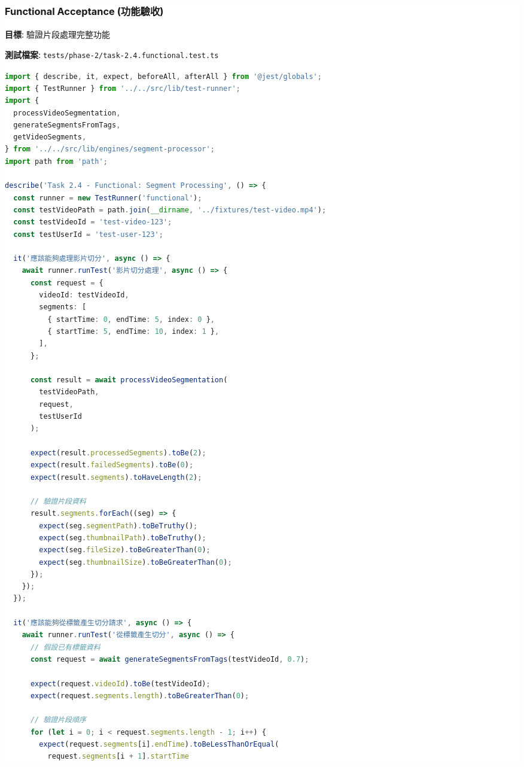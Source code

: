
### Functional Acceptance (功能驗收)

**目標**: 驗證片段處理完整功能

**測試檔案**: `tests/phase-2/task-2.4.functional.test.ts`

```typescript
import { describe, it, expect, beforeAll, afterAll } from '@jest/globals';
import { TestRunner } from '../../src/lib/test-runner';
import {
  processVideoSegmentation,
  generateSegmentsFromTags,
  getVideoSegments,
} from '../../src/lib/engines/segment-processor';
import path from 'path';

describe('Task 2.4 - Functional: Segment Processing', () => {
  const runner = new TestRunner('functional');
  const testVideoPath = path.join(__dirname, '../fixtures/test-video.mp4');
  const testVideoId = 'test-video-123';
  const testUserId = 'test-user-123';

  it('應該能夠處理影片切分', async () => {
    await runner.runTest('影片切分處理', async () => {
      const request = {
        videoId: testVideoId,
        segments: [
          { startTime: 0, endTime: 5, index: 0 },
          { startTime: 5, endTime: 10, index: 1 },
        ],
      };

      const result = await processVideoSegmentation(
        testVideoPath,
        request,
        testUserId
      );

      expect(result.processedSegments).toBe(2);
      expect(result.failedSegments).toBe(0);
      expect(result.segments).toHaveLength(2);

      // 驗證片段資料
      result.segments.forEach((seg) => {
        expect(seg.segmentPath).toBeTruthy();
        expect(seg.thumbnailPath).toBeTruthy();
        expect(seg.fileSize).toBeGreaterThan(0);
        expect(seg.thumbnailSize).toBeGreaterThan(0);
      });
    });
  });

  it('應該能夠從標籤產生切分請求', async () => {
    await runner.runTest('從標籤產生切分', async () => {
      // 假設已有標籤資料
      const request = await generateSegmentsFromTags(testVideoId, 0.7);

      expect(request.videoId).toBe(testVideoId);
      expect(request.segments.length).toBeGreaterThan(0);

      // 驗證片段順序
      for (let i = 0; i < request.segments.length - 1; i++) {
        expect(request.segments[i].endTime).toBeLessThanOrEqual(
          request.segments[i + 1].startTime
```